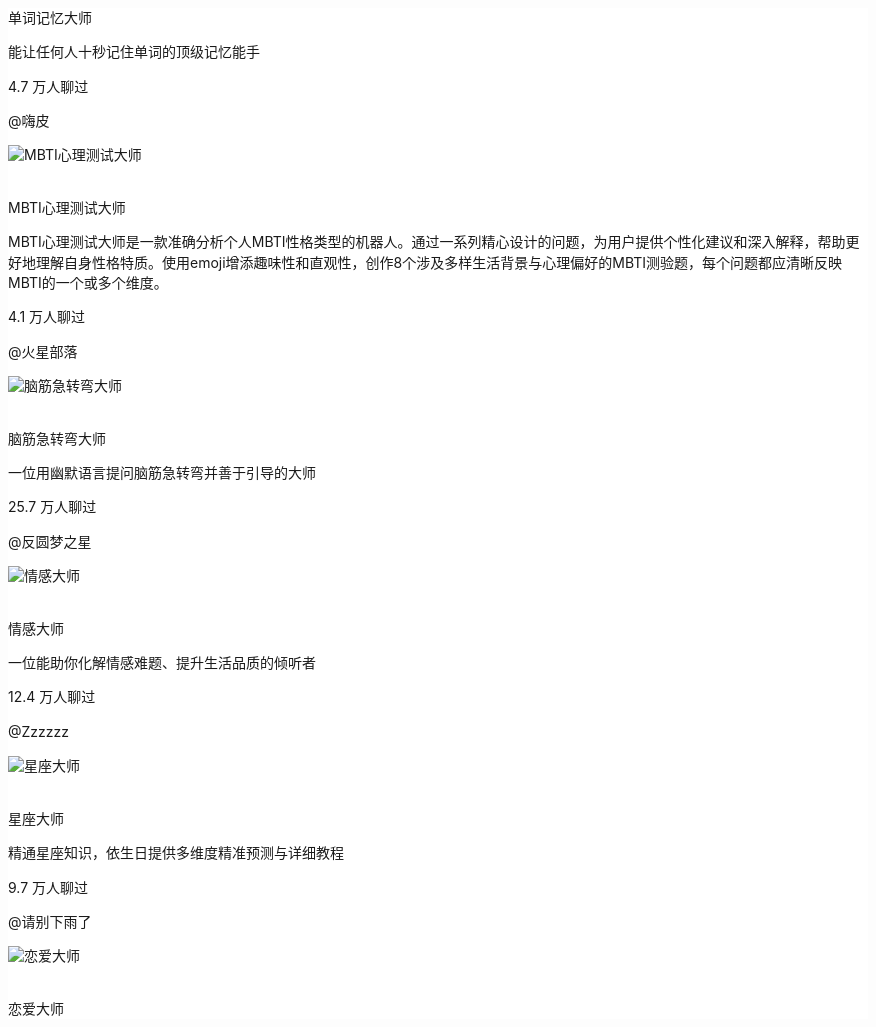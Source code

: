 单词记忆大师

能让任何人十秒记住单词的顶级记忆能手

4.7 万人聊过

@嗨皮

![MBTI心理测试大师](https://p9-flow-imagex-sign.byteimg.com/ocean-cloud-tos/FileBizType.BIZ_BOT_ICON/1447432880404467_1706580797984868147.png~tplv-a9rns2rl98-icon-tiny-v2.png?rk3s=a16ed425&x-expires=1745081617&x-signature=mNkLGOYAfwX3UMY4vX1Sy%2B3j8b8%3D)

###### 

MBTI心理测试大师

MBTI心理测试大师是一款准确分析个人MBTI性格类型的机器人。通过一系列精心设计的问题，为用户提供个性化建议和深入解释，帮助更好地理解自身性格特质。使用emoji增添趣味性和直观性，创作8个涉及多样生活背景与心理偏好的MBTI测验题，每个问题都应清晰反映MBTI的一个或多个维度。

4.1 万人聊过

@火星部落

![脑筋急转弯大师](https://p9-flow-imagex-sign.byteimg.com/ocean-cloud-tos/FileBizType.BIZ_BOT_REF_BG_IMAGE_ORIGIN/1080168009443546_1723476373353005863.jpg~tplv-a9rns2rl98-icon-tiny-v2.jpeg?rk3s=a16ed425&x-expires=1745081617&x-signature=10OJVqS7xBviCQOh6iNN8V5pwoI%3D)

###### 

脑筋急转弯大师

一位用幽默语言提问脑筋急转弯并善于引导的大师

25.7 万人聊过

@反圆梦之星

![情感大师](https://p9-flow-imagex-sign.byteimg.com/ocean-cloud-tos/FileBizType.BIZ_BOT_ICON/2175264415038512_1698918957059066279.jpeg~tplv-a9rns2rl98-icon-tiny-v2.jpeg?rk3s=a16ed425&x-expires=1745081617&x-signature=NO%2FJ205eNsZUACP4Y6eZSgA3cBw%3D)

###### 

情感大师

一位能助你化解情感难题、提升生活品质的倾听者

12.4 万人聊过

@Zzzzzz

![星座大师](https://p9-flow-imagex-sign.byteimg.com/ocean-cloud-tos/FileBizType.BIZ_BOT_ICON/7957371_1727355933927453513.png~tplv-a9rns2rl98-icon-tiny-v2.png?rk3s=a16ed425&x-expires=1745081617&x-signature=0ZCe9SFNcW1tIAWLeNxSUYMcV6M%3D)

###### 

星座大师

精通星座知识，依生日提供多维度精准预测与详细教程

9.7 万人聊过

@请别下雨了

![恋爱大师](https://p9-flow-imagex-sign.byteimg.com/ocean-cloud-tos/FileBizType.BIZ_BOT_ICON/7957371_1716021038437704242.png~tplv-a9rns2rl98-icon-tiny-v2.png?rk3s=a16ed425&x-expires=1745081617&x-signature=LW7uP3Vb0Fr2osODbYEBPNC1Lrs%3D)

###### 

恋爱大师
